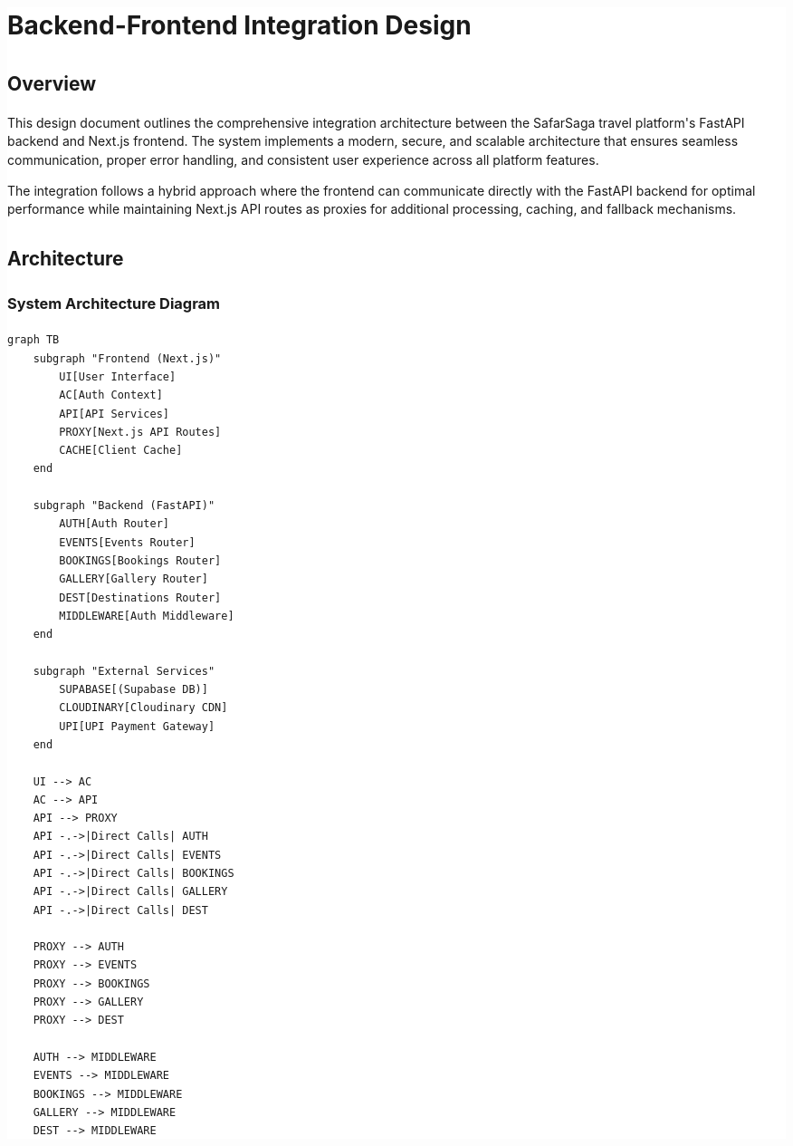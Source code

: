 # Backend-Frontend Integration Design

## Overview

This design document outlines the comprehensive integration architecture between the SafarSaga travel platform's FastAPI backend and Next.js frontend. The system implements a modern, secure, and scalable architecture that ensures seamless communication, proper error handling, and consistent user experience across all platform features.

The integration follows a hybrid approach where the frontend can communicate directly with the FastAPI backend for optimal performance while maintaining Next.js API routes as proxies for additional processing, caching, and fallback mechanisms.

## Architecture

### System Architecture Diagram

```mermaid
graph TB
    subgraph "Frontend (Next.js)"
        UI[User Interface]
        AC[Auth Context]
        API[API Services]
        PROXY[Next.js API Routes]
        CACHE[Client Cache]
    end
    
    subgraph "Backend (FastAPI)"
        AUTH[Auth Router]
        EVENTS[Events Router]
        BOOKINGS[Bookings Router]
        GALLERY[Gallery Router]
        DEST[Destinations Router]
        MIDDLEWARE[Auth Middleware]
    end
    
    subgraph "External Services"
        SUPABASE[(Supabase DB)]
        CLOUDINARY[Cloudinary CDN]
        UPI[UPI Payment Gateway]
    end
    
    UI --> AC
    AC --> API
    API --> PROXY
    API -.->|Direct Calls| AUTH
    API -.->|Direct Calls| EVENTS
    API -.->|Direct Calls| BOOKINGS
    API -.->|Direct Calls| GALLERY
    API -.->|Direct Calls| DEST
    
    PROXY --> AUTH
    PROXY --> EVENTS
    PROXY --> BOOKINGS
    PROXY --> GALLERY
    PROXY --> DEST
    
    AUTH --> MIDDLEWARE
    EVENTS --> MIDDLEWARE
    BOOKINGS --> MIDDLEWARE
    GALLERY --> MIDDLEWARE
    DEST --> MIDDLEWARE
```
